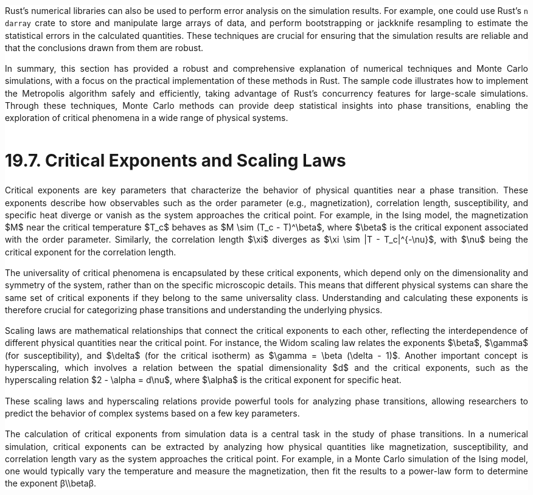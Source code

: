 <p style="text-align: justify;">
Rust’s numerical libraries can also be used to perform error analysis on the simulation results. For example, one could use Rust’s <code>ndarray</code> crate to store and manipulate large arrays of data, and perform bootstrapping or jackknife resampling to estimate the statistical errors in the calculated quantities. These techniques are crucial for ensuring that the simulation results are reliable and that the conclusions drawn from them are robust.
</p>

<p style="text-align: justify;">
In summary, this section has provided a robust and comprehensive explanation of numerical techniques and Monte Carlo simulations, with a focus on the practical implementation of these methods in Rust. The sample code illustrates how to implement the Metropolis algorithm safely and efficiently, taking advantage of Rust’s concurrency features for large-scale simulations. Through these techniques, Monte Carlo methods can provide deep statistical insights into phase transitions, enabling the exploration of critical phenomena in a wide range of physical systems.
</p>

# 19.7. Critical Exponents and Scaling Laws
<p style="text-align: justify;">
Critical exponents are key parameters that characterize the behavior of physical quantities near a phase transition. These exponents describe how observables such as the order parameter (e.g., magnetization), correlation length, susceptibility, and specific heat diverge or vanish as the system approaches the critical point. For example, in the Ising model, the magnetization $M$ near the critical temperature $T_c$ behaves as $M \sim (T_c - T)^\beta$, where $\beta$ is the critical exponent associated with the order parameter. Similarly, the correlation length $\xi$ diverges as $\xi \sim |T - T_c|^{-\nu}$, with $\nu$ being the critical exponent for the correlation length.
</p>

<p style="text-align: justify;">
The universality of critical phenomena is encapsulated by these critical exponents, which depend only on the dimensionality and symmetry of the system, rather than on the specific microscopic details. This means that different physical systems can share the same set of critical exponents if they belong to the same universality class. Understanding and calculating these exponents is therefore crucial for categorizing phase transitions and understanding the underlying physics.
</p>

<p style="text-align: justify;">
Scaling laws are mathematical relationships that connect the critical exponents to each other, reflecting the interdependence of different physical quantities near the critical point. For instance, the Widom scaling law relates the exponents $\beta$, $\gamma$ (for susceptibility), and $\delta$ (for the critical isotherm) as $\gamma = \beta (\delta - 1)$. Another important concept is hyperscaling, which involves a relation between the spatial dimensionality $d$ and the critical exponents, such as the hyperscaling relation $2 - \alpha = d\nu$, where $\alpha$ is the critical exponent for specific heat.
</p>

<p style="text-align: justify;">
These scaling laws and hyperscaling relations provide powerful tools for analyzing phase transitions, allowing researchers to predict the behavior of complex systems based on a few key parameters.
</p>

<p style="text-align: justify;">
The calculation of critical exponents from simulation data is a central task in the study of phase transitions. In a numerical simulation, critical exponents can be extracted by analyzing how physical quantities like magnetization, susceptibility, and correlation length vary as the system approaches the critical point. For example, in a Monte Carlo simulation of the Ising model, one would typically vary the temperature and measure the magnetization, then fit the results to a power-law form to determine the exponent β\\betaβ.
</p>
